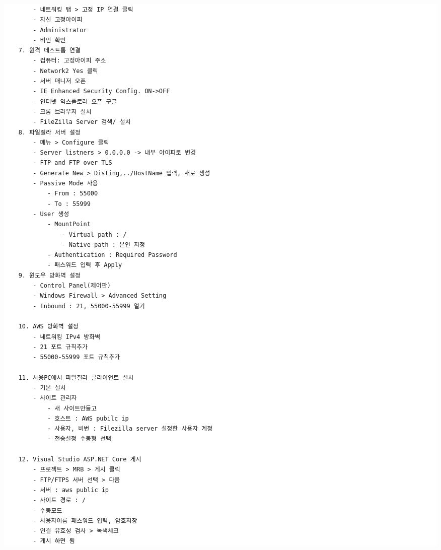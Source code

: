             - 네트워킹 탭 > 고정 IP 연결 클릭
            - 자신 고정아이피
            - Administrator
            - 비번 확인
        7. 원격 데스트톱 연결
            - 컴퓨터: 고정아이피 주소
            - Network2 Yes 클릭
            - 서버 매니저 오픈
            - IE Enhanced Security Config. ON->OFF
            - 인터넷 익스플로러 오픈 구글
            - 크롬 브라우저 설치
            - FileZilla Server 검색/ 설치
        8. 파일질라 서버 설정
            - 메뉴 > Configure 클릭
            - Server listners > 0.0.0.0 -> 내부 아이피로 변경
            - FTP and FTP over TLS 
            - Generate New > Disting,../HostName 입력, 새로 생성
            - Passive Mode 사용
                - From : 55000
                - To : 55999
            - User 생성
                - MountPoint
                    - Virtual path : /
                    - Native path : 본인 지정
                - Authentication : Required Password
                - 패스워드 입력 후 Apply
        9. 윈도우 방화벽 설정
            - Control Panel(제어판)
            - Windows Firewall > Advanced Setting
            - Inbound : 21, 55000-55999 열기

        10. AWS 방화벽 설정
            - 네트워킹 IPv4 방화벽
            - 21 포트 규칙추가
            - 55000-55999 포트 규칙추가

        11. 사용PC에서 파일질라 클라이언트 설치
            - 기본 설치
            - 사이트 관리자 
                - 새 사이트만들고
                - 호스트 : AWS pubilc ip
                - 사용자, 비번 : Filezilla server 설정한 사용자 계정
                - 전송설정 수동형 선택

        12. Visual Studio ASP.NET Core 게시
            - 프로젝트 > MRB > 게시 클릭
            - FTP/FTPS 서버 선택 > 다음
            - 서버 : aws public ip
            - 사이트 경로 : /
            - 수동모드
            - 사용자이름 패스워드 입력, 암호저장
            - 연결 유효성 검사 > 녹색체크
            - 게시 하면 됨            
